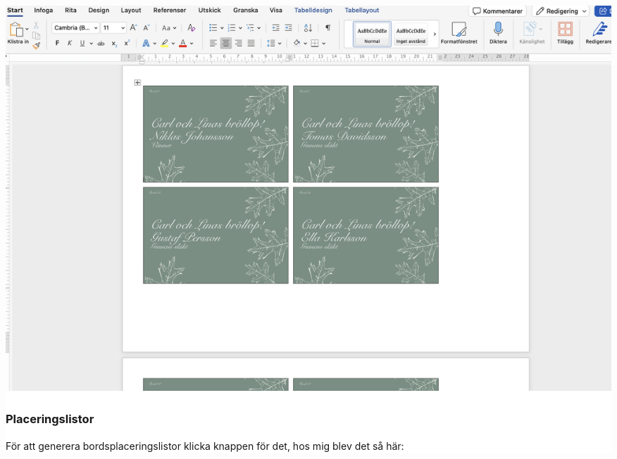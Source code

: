 ![alt text](resources/namecard_docx.png)

### Placeringslistor
För att generera bordsplaceringslistor klicka knappen för det, hos mig blev det så här: